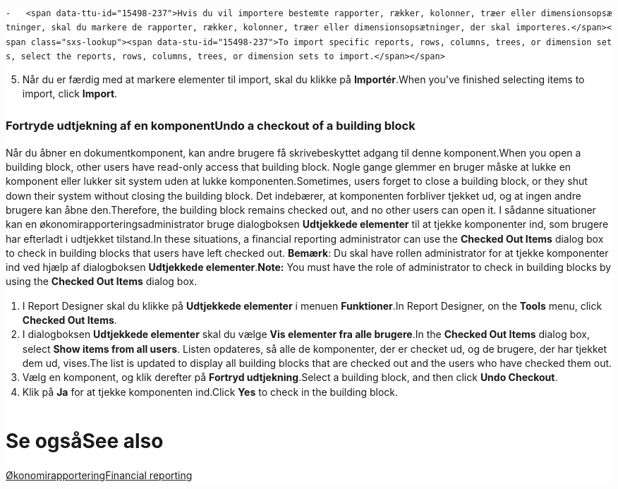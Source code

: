     -   <span data-ttu-id="15498-237">Hvis du vil importere bestemte rapporter, rækker, kolonner, træer eller dimensionsopsætninger, skal du markere de rapporter, rækker, kolonner, træer eller dimensionsopsætninger, der skal importeres.</span><span class="sxs-lookup"><span data-stu-id="15498-237">To import specific reports, rows, columns, trees, or dimension sets, select the reports, rows, columns, trees, or dimension sets to import.</span></span>

5.  <span data-ttu-id="15498-238">Når du er færdig med at markere elementer til import, skal du klikke på **Importér**.</span><span class="sxs-lookup"><span data-stu-id="15498-238">When you've finished selecting items to import, click **Import**.</span></span>

### <a name="undo-a-checkout-of-a-building-block"></a><span data-ttu-id="15498-239">Fortryde udtjekning af en komponent</span><span class="sxs-lookup"><span data-stu-id="15498-239">Undo a checkout of a building block</span></span>

<span data-ttu-id="15498-240">Når du åbner en dokumentkomponent, kan andre brugere få skrivebeskyttet adgang til denne komponent.</span><span class="sxs-lookup"><span data-stu-id="15498-240">When you open a building block, other users have read-only access that building block.</span></span> <span data-ttu-id="15498-241">Nogle gange glemmer en bruger måske at lukke en komponent eller lukker sit system uden at lukke komponenten.</span><span class="sxs-lookup"><span data-stu-id="15498-241">Sometimes, users forget to close a building block, or they shut down their system without closing the building block.</span></span> <span data-ttu-id="15498-242">Det indebærer, at komponenten forbliver tjekket ud, og at ingen andre brugere kan åbne den.</span><span class="sxs-lookup"><span data-stu-id="15498-242">Therefore, the building block remains checked out, and no other users can open it.</span></span> <span data-ttu-id="15498-243">I sådanne situationer kan en økonomirapporteringsadministrator bruge dialogboksen **Udtjekkede elementer** til at tjekke komponenter ind, som brugere har efterladt i udtjekket tilstand.</span><span class="sxs-lookup"><span data-stu-id="15498-243">In these situations, a financial reporting administrator can use the **Checked Out Items** dialog box to check in building blocks that users have left checked out.</span></span> <span data-ttu-id="15498-244">**Bemærk**: Du skal have rollen administrator for at tjekke komponenter ind ved hjælp af dialogboksen **Udtjekkede elementer**.</span><span class="sxs-lookup"><span data-stu-id="15498-244">**Note:** You must have the role of administrator to check in building blocks by using the **Checked Out Items** dialog box.</span></span>
1.  <span data-ttu-id="15498-245">I Report Designer skal du klikke på **Udtjekkede elementer** i menuen **Funktioner**.</span><span class="sxs-lookup"><span data-stu-id="15498-245">In Report Designer, on the **Tools** menu, click **Checked Out Items**.</span></span>
2.  <span data-ttu-id="15498-246">I dialogboksen **Udtjekkede elementer** skal du vælge **Vis elementer fra alle brugere**.</span><span class="sxs-lookup"><span data-stu-id="15498-246">In the **Checked Out Items** dialog box, select **Show items from all users**.</span></span> <span data-ttu-id="15498-247">Listen opdateres, så alle de komponenter, der er checket ud, og de brugere, der har tjekket dem ud, vises.</span><span class="sxs-lookup"><span data-stu-id="15498-247">The list is updated to display all building blocks that are checked out and the users who have checked them out.</span></span>
3.  <span data-ttu-id="15498-248">Vælg en komponent, og klik derefter på **Fortryd udtjekning**.</span><span class="sxs-lookup"><span data-stu-id="15498-248">Select a building block, and then click **Undo Checkout**.</span></span>
4.  <span data-ttu-id="15498-249">Klik på **Ja** for at tjekke komponenten ind.</span><span class="sxs-lookup"><span data-stu-id="15498-249">Click **Yes** to check in the building block.</span></span>

# <a name="see-also"></a><span data-ttu-id="15498-250">Se også</span><span class="sxs-lookup"><span data-stu-id="15498-250">See also</span></span>

[<span data-ttu-id="15498-251">Økonomirapportering</span><span class="sxs-lookup"><span data-stu-id="15498-251">Financial reporting</span></span>](financial-reporting-intro.md)




